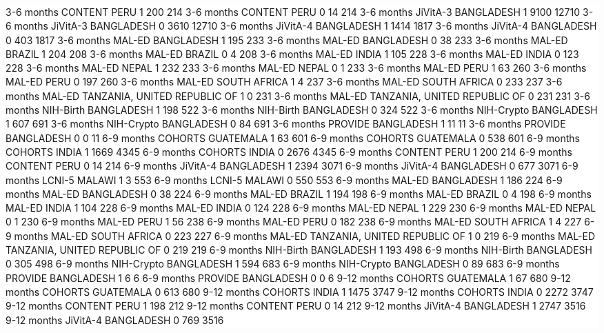 3-6 months     CONTENT      PERU                           1            200     214
3-6 months     CONTENT      PERU                           0             14     214
3-6 months     JiVitA-3     BANGLADESH                     1           9100   12710
3-6 months     JiVitA-3     BANGLADESH                     0           3610   12710
3-6 months     JiVitA-4     BANGLADESH                     1           1414    1817
3-6 months     JiVitA-4     BANGLADESH                     0            403    1817
3-6 months     MAL-ED       BANGLADESH                     1            195     233
3-6 months     MAL-ED       BANGLADESH                     0             38     233
3-6 months     MAL-ED       BRAZIL                         1            204     208
3-6 months     MAL-ED       BRAZIL                         0              4     208
3-6 months     MAL-ED       INDIA                          1            105     228
3-6 months     MAL-ED       INDIA                          0            123     228
3-6 months     MAL-ED       NEPAL                          1            232     233
3-6 months     MAL-ED       NEPAL                          0              1     233
3-6 months     MAL-ED       PERU                           1             63     260
3-6 months     MAL-ED       PERU                           0            197     260
3-6 months     MAL-ED       SOUTH AFRICA                   1              4     237
3-6 months     MAL-ED       SOUTH AFRICA                   0            233     237
3-6 months     MAL-ED       TANZANIA, UNITED REPUBLIC OF   1              0     231
3-6 months     MAL-ED       TANZANIA, UNITED REPUBLIC OF   0            231     231
3-6 months     NIH-Birth    BANGLADESH                     1            198     522
3-6 months     NIH-Birth    BANGLADESH                     0            324     522
3-6 months     NIH-Crypto   BANGLADESH                     1            607     691
3-6 months     NIH-Crypto   BANGLADESH                     0             84     691
3-6 months     PROVIDE      BANGLADESH                     1             11      11
3-6 months     PROVIDE      BANGLADESH                     0              0      11
6-9 months     COHORTS      GUATEMALA                      1             63     601
6-9 months     COHORTS      GUATEMALA                      0            538     601
6-9 months     COHORTS      INDIA                          1           1669    4345
6-9 months     COHORTS      INDIA                          0           2676    4345
6-9 months     CONTENT      PERU                           1            200     214
6-9 months     CONTENT      PERU                           0             14     214
6-9 months     JiVitA-4     BANGLADESH                     1           2394    3071
6-9 months     JiVitA-4     BANGLADESH                     0            677    3071
6-9 months     LCNI-5       MALAWI                         1              3     553
6-9 months     LCNI-5       MALAWI                         0            550     553
6-9 months     MAL-ED       BANGLADESH                     1            186     224
6-9 months     MAL-ED       BANGLADESH                     0             38     224
6-9 months     MAL-ED       BRAZIL                         1            194     198
6-9 months     MAL-ED       BRAZIL                         0              4     198
6-9 months     MAL-ED       INDIA                          1            104     228
6-9 months     MAL-ED       INDIA                          0            124     228
6-9 months     MAL-ED       NEPAL                          1            229     230
6-9 months     MAL-ED       NEPAL                          0              1     230
6-9 months     MAL-ED       PERU                           1             56     238
6-9 months     MAL-ED       PERU                           0            182     238
6-9 months     MAL-ED       SOUTH AFRICA                   1              4     227
6-9 months     MAL-ED       SOUTH AFRICA                   0            223     227
6-9 months     MAL-ED       TANZANIA, UNITED REPUBLIC OF   1              0     219
6-9 months     MAL-ED       TANZANIA, UNITED REPUBLIC OF   0            219     219
6-9 months     NIH-Birth    BANGLADESH                     1            193     498
6-9 months     NIH-Birth    BANGLADESH                     0            305     498
6-9 months     NIH-Crypto   BANGLADESH                     1            594     683
6-9 months     NIH-Crypto   BANGLADESH                     0             89     683
6-9 months     PROVIDE      BANGLADESH                     1              6       6
6-9 months     PROVIDE      BANGLADESH                     0              0       6
9-12 months    COHORTS      GUATEMALA                      1             67     680
9-12 months    COHORTS      GUATEMALA                      0            613     680
9-12 months    COHORTS      INDIA                          1           1475    3747
9-12 months    COHORTS      INDIA                          0           2272    3747
9-12 months    CONTENT      PERU                           1            198     212
9-12 months    CONTENT      PERU                           0             14     212
9-12 months    JiVitA-4     BANGLADESH                     1           2747    3516
9-12 months    JiVitA-4     BANGLADESH                     0            769    3516
